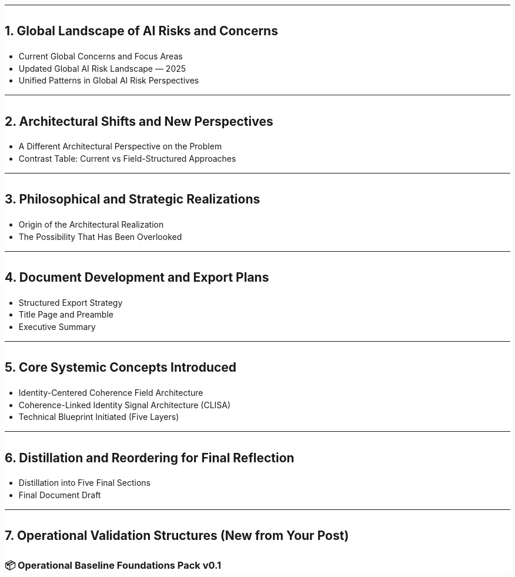 * * *

1\. **Global Landscape of AI Risks and Concerns**
-------------------------------------------------

*   Current Global Concerns and Focus Areas
*   Updated Global AI Risk Landscape — 2025
*   Unified Patterns in Global AI Risk Perspectives

* * *

2\. **Architectural Shifts and New Perspectives**
-------------------------------------------------

*   A Different Architectural Perspective on the Problem
*   Contrast Table: Current vs Field-Structured Approaches

* * *

3\. **Philosophical and Strategic Realizations**
------------------------------------------------

*   Origin of the Architectural Realization
*   The Possibility That Has Been Overlooked

* * *

4\. **Document Development and Export Plans**
---------------------------------------------

*   Structured Export Strategy
*   Title Page and Preamble
*   Executive Summary

* * *

5\. **Core Systemic Concepts Introduced**
-----------------------------------------

*   Identity-Centered Coherence Field Architecture
*   Coherence-Linked Identity Signal Architecture (CLISA)
*   Technical Blueprint Initiated (Five Layers)

* * *

6\. **Distillation and Reordering for Final Reflection**
--------------------------------------------------------

*   Distillation into Five Final Sections
*   Final Document Draft

* * *

7\. **Operational Validation Structures (New from Your Post)**
--------------------------------------------------------------

### 📦 Operational Baseline Foundations Pack v0.1
